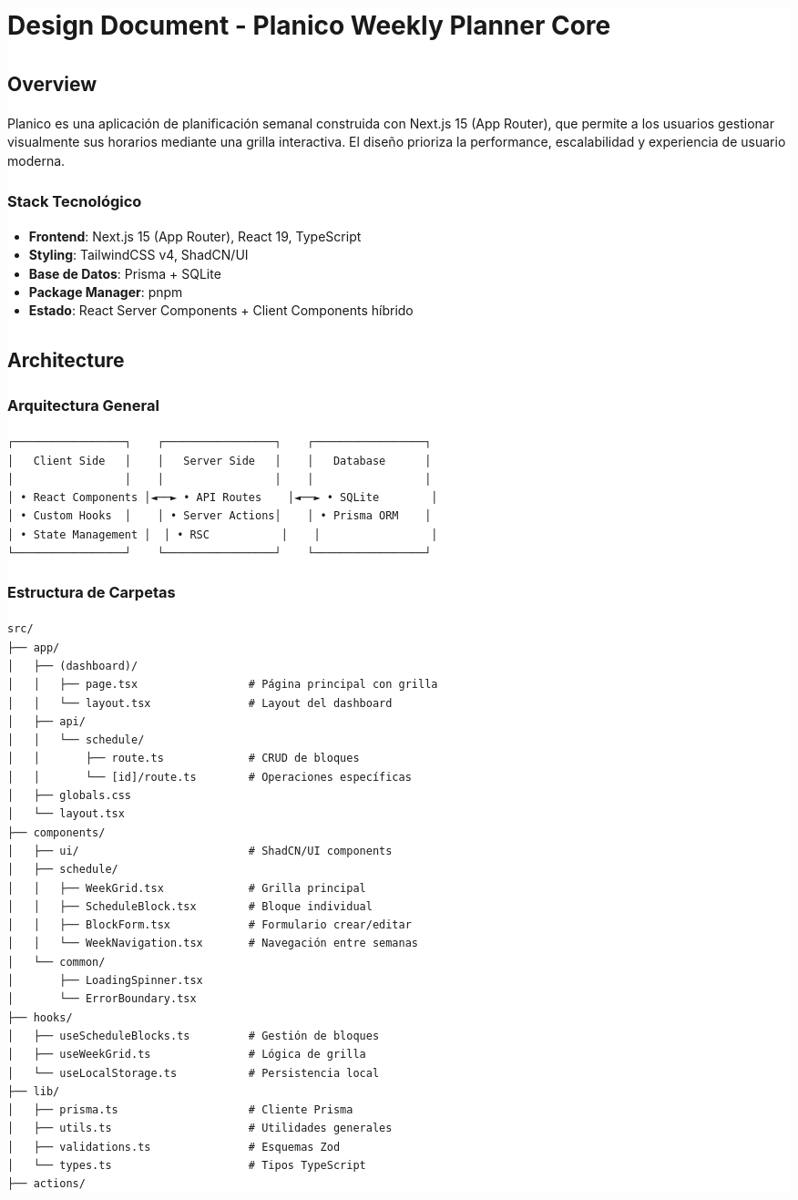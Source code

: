 # Design Document - Planico Weekly Planner Core

## Overview

Planico es una aplicación de planificación semanal construida con Next.js 15 (App Router), que permite a los usuarios gestionar visualmente sus horarios mediante una grilla interactiva. El diseño prioriza la performance, escalabilidad y experiencia de usuario moderna.

### Stack Tecnológico
- **Frontend**: Next.js 15 (App Router), React 19, TypeScript
- **Styling**: TailwindCSS v4, ShadCN/UI
- **Base de Datos**: Prisma + SQLite
- **Package Manager**: pnpm
- **Estado**: React Server Components + Client Components híbrido

## Architecture

### Arquitectura General
```
┌─────────────────┐    ┌─────────────────┐    ┌─────────────────┐
│   Client Side   │    │   Server Side   │    │   Database      │
│                 │    │                 │    │                 │
│ • React Components │◄──► • API Routes    │◄──► • SQLite        │
│ • Custom Hooks  │    │ • Server Actions│    │ • Prisma ORM    │
│ • State Management │  │ • RSC           │    │                 │
└─────────────────┘    └─────────────────┘    └─────────────────┘
```

### Estructura de Carpetas
```
src/
├── app/
│   ├── (dashboard)/
│   │   ├── page.tsx                 # Página principal con grilla
│   │   └── layout.tsx               # Layout del dashboard
│   ├── api/
│   │   └── schedule/
│   │       ├── route.ts             # CRUD de bloques
│   │       └── [id]/route.ts        # Operaciones específicas
│   ├── globals.css
│   └── layout.tsx
├── components/
│   ├── ui/                          # ShadCN/UI components
│   ├── schedule/
│   │   ├── WeekGrid.tsx             # Grilla principal
│   │   ├── ScheduleBlock.tsx        # Bloque individual
│   │   ├── BlockForm.tsx            # Formulario crear/editar
│   │   └── WeekNavigation.tsx       # Navegación entre semanas
│   └── common/
│       ├── LoadingSpinner.tsx
│       └── ErrorBoundary.tsx
├── hooks/
│   ├── useScheduleBlocks.ts         # Gestión de bloques
│   ├── useWeekGrid.ts               # Lógica de grilla
│   └── useLocalStorage.ts           # Persistencia local
├── lib/
│   ├── prisma.ts                    # Cliente Prisma
│   ├── utils.ts                     # Utilidades generales
│   ├── validations.ts               # Esquemas Zod
│   └── types.ts                     # Tipos TypeScript
├── actions/
```